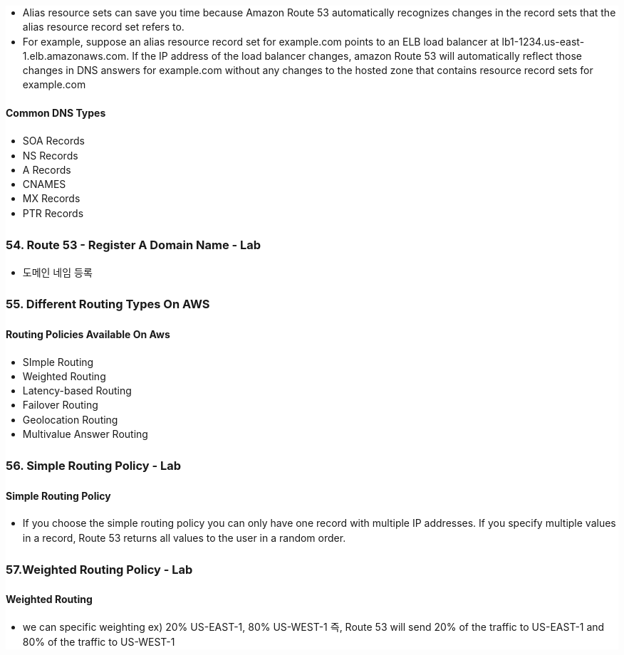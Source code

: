 - Alias resource sets can save you time because Amazon Route 53 automatically recognizes changes in the record sets that the alias resource record set refers to.
- For example, suppose an alias resource record set for example.com points to an ELB load balancer at lb1-1234.us-east-1.elb.amazonaws.com. If the IP address of the load balancer changes, amazon Route 53 will automatically reflect those changes in DNS answers for example.com without any changes to the hosted zone that contains resource record sets for example.com



#### Common DNS Types

- SOA Records
- NS Records
- A Records
- CNAMES
- MX Records
- PTR Records



### 54. Route 53 - Register A Domain Name - Lab

- 도메인 네임 등록 



### 55. Different Routing Types On AWS

#### Routing Policies Available On Aws

- SImple Routing
- Weighted Routing
- Latency-based Routing
- Failover Routing
- Geolocation Routing
- Multivalue Answer Routing



### 56. Simple Routing Policy - Lab

#### Simple Routing Policy

- If you choose the simple routing policy you can only have one record with multiple IP addresses. If you specify multiple values in a record, Route 53 returns all values to the user in a random order.



### 57.Weighted Routing Policy - Lab

#### Weighted Routing

- we can specific weighting ex) 20% US-EAST-1, 80% US-WEST-1 즉, Route 53 will send 20% of the traffic to US-EAST-1 and 80% of the traffic to US-WEST-1



